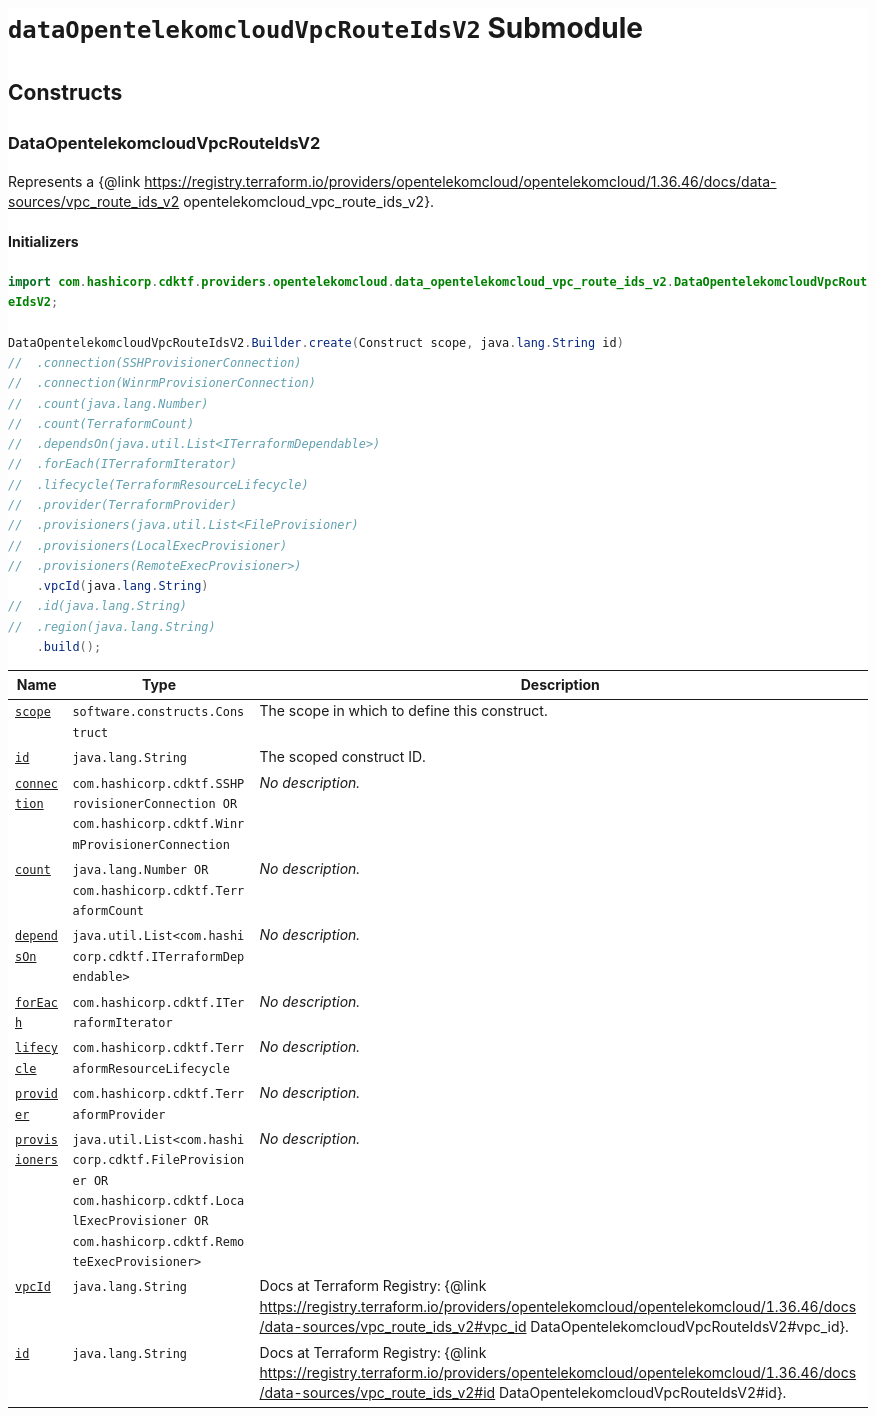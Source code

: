 # `dataOpentelekomcloudVpcRouteIdsV2` Submodule <a name="`dataOpentelekomcloudVpcRouteIdsV2` Submodule" id="@cdktf/provider-opentelekomcloud.dataOpentelekomcloudVpcRouteIdsV2"></a>

## Constructs <a name="Constructs" id="Constructs"></a>

### DataOpentelekomcloudVpcRouteIdsV2 <a name="DataOpentelekomcloudVpcRouteIdsV2" id="@cdktf/provider-opentelekomcloud.dataOpentelekomcloudVpcRouteIdsV2.DataOpentelekomcloudVpcRouteIdsV2"></a>

Represents a {@link https://registry.terraform.io/providers/opentelekomcloud/opentelekomcloud/1.36.46/docs/data-sources/vpc_route_ids_v2 opentelekomcloud_vpc_route_ids_v2}.

#### Initializers <a name="Initializers" id="@cdktf/provider-opentelekomcloud.dataOpentelekomcloudVpcRouteIdsV2.DataOpentelekomcloudVpcRouteIdsV2.Initializer"></a>

```java
import com.hashicorp.cdktf.providers.opentelekomcloud.data_opentelekomcloud_vpc_route_ids_v2.DataOpentelekomcloudVpcRouteIdsV2;

DataOpentelekomcloudVpcRouteIdsV2.Builder.create(Construct scope, java.lang.String id)
//  .connection(SSHProvisionerConnection)
//  .connection(WinrmProvisionerConnection)
//  .count(java.lang.Number)
//  .count(TerraformCount)
//  .dependsOn(java.util.List<ITerraformDependable>)
//  .forEach(ITerraformIterator)
//  .lifecycle(TerraformResourceLifecycle)
//  .provider(TerraformProvider)
//  .provisioners(java.util.List<FileProvisioner)
//  .provisioners(LocalExecProvisioner)
//  .provisioners(RemoteExecProvisioner>)
    .vpcId(java.lang.String)
//  .id(java.lang.String)
//  .region(java.lang.String)
    .build();
```

| **Name** | **Type** | **Description** |
| --- | --- | --- |
| <code><a href="#@cdktf/provider-opentelekomcloud.dataOpentelekomcloudVpcRouteIdsV2.DataOpentelekomcloudVpcRouteIdsV2.Initializer.parameter.scope">scope</a></code> | <code>software.constructs.Construct</code> | The scope in which to define this construct. |
| <code><a href="#@cdktf/provider-opentelekomcloud.dataOpentelekomcloudVpcRouteIdsV2.DataOpentelekomcloudVpcRouteIdsV2.Initializer.parameter.id">id</a></code> | <code>java.lang.String</code> | The scoped construct ID. |
| <code><a href="#@cdktf/provider-opentelekomcloud.dataOpentelekomcloudVpcRouteIdsV2.DataOpentelekomcloudVpcRouteIdsV2.Initializer.parameter.connection">connection</a></code> | <code>com.hashicorp.cdktf.SSHProvisionerConnection OR com.hashicorp.cdktf.WinrmProvisionerConnection</code> | *No description.* |
| <code><a href="#@cdktf/provider-opentelekomcloud.dataOpentelekomcloudVpcRouteIdsV2.DataOpentelekomcloudVpcRouteIdsV2.Initializer.parameter.count">count</a></code> | <code>java.lang.Number OR com.hashicorp.cdktf.TerraformCount</code> | *No description.* |
| <code><a href="#@cdktf/provider-opentelekomcloud.dataOpentelekomcloudVpcRouteIdsV2.DataOpentelekomcloudVpcRouteIdsV2.Initializer.parameter.dependsOn">dependsOn</a></code> | <code>java.util.List<com.hashicorp.cdktf.ITerraformDependable></code> | *No description.* |
| <code><a href="#@cdktf/provider-opentelekomcloud.dataOpentelekomcloudVpcRouteIdsV2.DataOpentelekomcloudVpcRouteIdsV2.Initializer.parameter.forEach">forEach</a></code> | <code>com.hashicorp.cdktf.ITerraformIterator</code> | *No description.* |
| <code><a href="#@cdktf/provider-opentelekomcloud.dataOpentelekomcloudVpcRouteIdsV2.DataOpentelekomcloudVpcRouteIdsV2.Initializer.parameter.lifecycle">lifecycle</a></code> | <code>com.hashicorp.cdktf.TerraformResourceLifecycle</code> | *No description.* |
| <code><a href="#@cdktf/provider-opentelekomcloud.dataOpentelekomcloudVpcRouteIdsV2.DataOpentelekomcloudVpcRouteIdsV2.Initializer.parameter.provider">provider</a></code> | <code>com.hashicorp.cdktf.TerraformProvider</code> | *No description.* |
| <code><a href="#@cdktf/provider-opentelekomcloud.dataOpentelekomcloudVpcRouteIdsV2.DataOpentelekomcloudVpcRouteIdsV2.Initializer.parameter.provisioners">provisioners</a></code> | <code>java.util.List<com.hashicorp.cdktf.FileProvisioner OR com.hashicorp.cdktf.LocalExecProvisioner OR com.hashicorp.cdktf.RemoteExecProvisioner></code> | *No description.* |
| <code><a href="#@cdktf/provider-opentelekomcloud.dataOpentelekomcloudVpcRouteIdsV2.DataOpentelekomcloudVpcRouteIdsV2.Initializer.parameter.vpcId">vpcId</a></code> | <code>java.lang.String</code> | Docs at Terraform Registry: {@link https://registry.terraform.io/providers/opentelekomcloud/opentelekomcloud/1.36.46/docs/data-sources/vpc_route_ids_v2#vpc_id DataOpentelekomcloudVpcRouteIdsV2#vpc_id}. |
| <code><a href="#@cdktf/provider-opentelekomcloud.dataOpentelekomcloudVpcRouteIdsV2.DataOpentelekomcloudVpcRouteIdsV2.Initializer.parameter.id">id</a></code> | <code>java.lang.String</code> | Docs at Terraform Registry: {@link https://registry.terraform.io/providers/opentelekomcloud/opentelekomcloud/1.36.46/docs/data-sources/vpc_route_ids_v2#id DataOpentelekomcloudVpcRouteIdsV2#id}. |